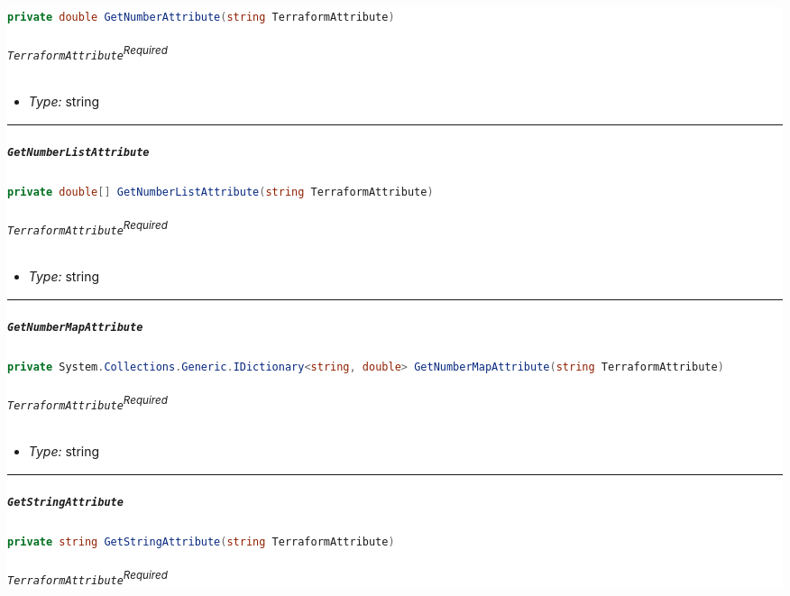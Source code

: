 ```csharp
private double GetNumberAttribute(string TerraformAttribute)
```

###### `TerraformAttribute`<sup>Required</sup> <a name="TerraformAttribute" id="@cdktf/provider-boundary.accountLdap.AccountLdap.getNumberAttribute.parameter.terraformAttribute"></a>

- *Type:* string

---

##### `GetNumberListAttribute` <a name="GetNumberListAttribute" id="@cdktf/provider-boundary.accountLdap.AccountLdap.getNumberListAttribute"></a>

```csharp
private double[] GetNumberListAttribute(string TerraformAttribute)
```

###### `TerraformAttribute`<sup>Required</sup> <a name="TerraformAttribute" id="@cdktf/provider-boundary.accountLdap.AccountLdap.getNumberListAttribute.parameter.terraformAttribute"></a>

- *Type:* string

---

##### `GetNumberMapAttribute` <a name="GetNumberMapAttribute" id="@cdktf/provider-boundary.accountLdap.AccountLdap.getNumberMapAttribute"></a>

```csharp
private System.Collections.Generic.IDictionary<string, double> GetNumberMapAttribute(string TerraformAttribute)
```

###### `TerraformAttribute`<sup>Required</sup> <a name="TerraformAttribute" id="@cdktf/provider-boundary.accountLdap.AccountLdap.getNumberMapAttribute.parameter.terraformAttribute"></a>

- *Type:* string

---

##### `GetStringAttribute` <a name="GetStringAttribute" id="@cdktf/provider-boundary.accountLdap.AccountLdap.getStringAttribute"></a>

```csharp
private string GetStringAttribute(string TerraformAttribute)
```

###### `TerraformAttribute`<sup>Required</sup> <a name="TerraformAttribute" id="@cdktf/provider-boundary.accountLdap.AccountLdap.getStringAttribute.parameter.terraformAttribute"></a>
